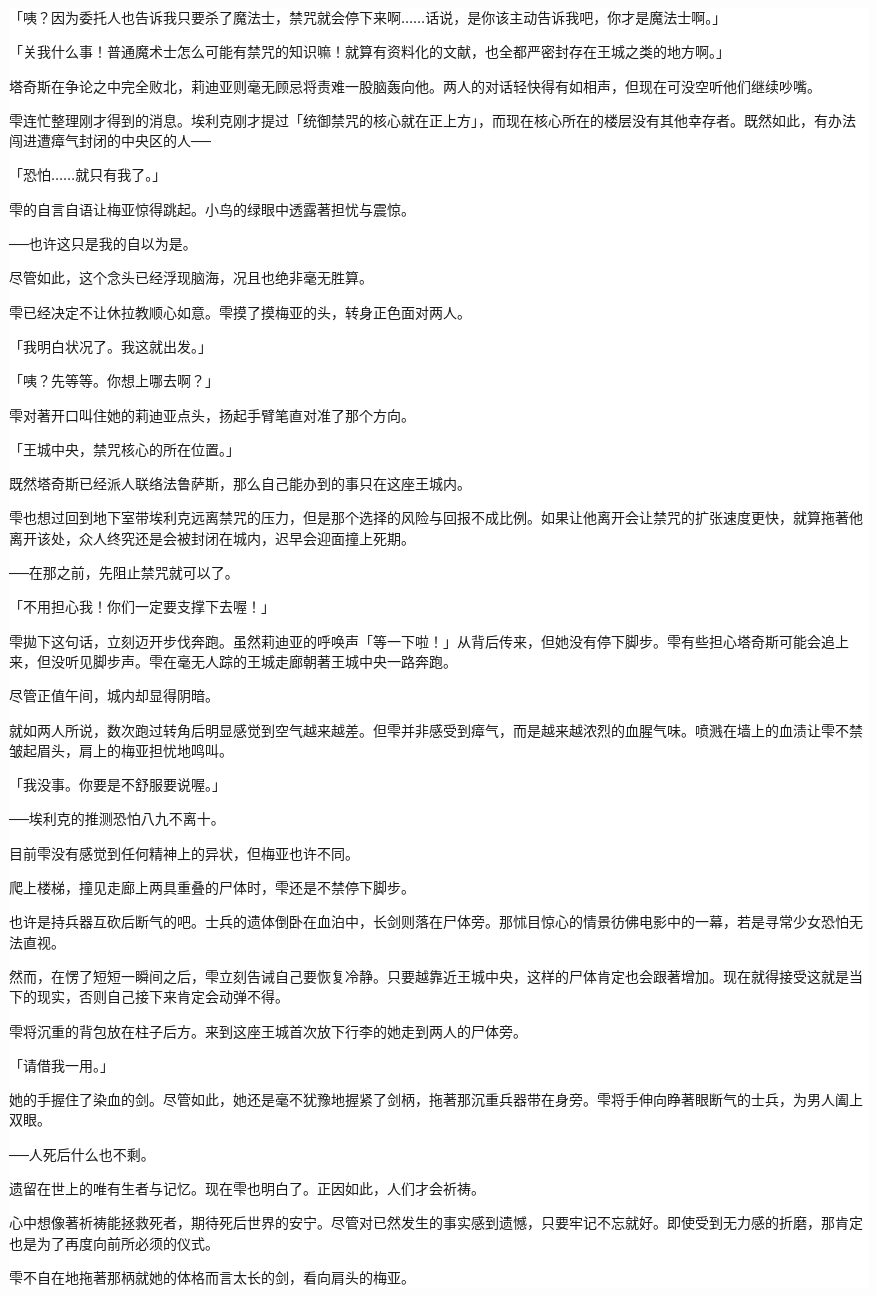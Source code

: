 「咦？因为委托人也告诉我只要杀了魔法士，禁咒就会停下来啊……话说，是你该主动告诉我吧，你才是魔法士啊。」

「关我什么事！普通魔术士怎么可能有禁咒的知识嘛！就算有资料化的文献，也全都严密封存在王城之类的地方啊。」

塔奇斯在争论之中完全败北，莉迪亚则毫无顾忌将责难一股脑轰向他。两人的对话轻快得有如相声，但现在可没空听他们继续吵嘴。

雫连忙整理刚才得到的消息。埃利克刚才提过「统御禁咒的核心就在正上方」，而现在核心所在的楼层没有其他幸存者。既然如此，有办法闯进遭瘴气封闭的中央区的人──

「恐怕……就只有我了。」

雫的自言自语让梅亚惊得跳起。小鸟的绿眼中透露著担忧与震惊。

──也许这只是我的自以为是。

尽管如此，这个念头已经浮现脑海，况且也绝非毫无胜算。

雫已经决定不让休拉教顺心如意。雫摸了摸梅亚的头，转身正色面对两人。

「我明白状况了。我这就出发。」

「咦？先等等。你想上哪去啊？」

雫对著开口叫住她的莉迪亚点头，扬起手臂笔直对准了那个方向。

「王城中央，禁咒核心的所在位置。」

既然塔奇斯已经派人联络法鲁萨斯，那么自己能办到的事只在这座王城内。

雫也想过回到地下室带埃利克远离禁咒的压力，但是那个选择的风险与回报不成比例。如果让他离开会让禁咒的扩张速度更快，就算拖著他离开该处，众人终究还是会被封闭在城内，迟早会迎面撞上死期。

──在那之前，先阻止禁咒就可以了。

「不用担心我！你们一定要支撑下去喔！」

雫拋下这句话，立刻迈开步伐奔跑。虽然莉迪亚的呼唤声「等一下啦！」从背后传来，但她没有停下脚步。雫有些担心塔奇斯可能会追上来，但没听见脚步声。雫在毫无人踪的王城走廊朝著王城中央一路奔跑。

尽管正值午间，城内却显得阴暗。

就如两人所说，数次跑过转角后明显感觉到空气越来越差。但雫并非感受到瘴气，而是越来越浓烈的血腥气味。喷溅在墙上的血渍让雫不禁皱起眉头，肩上的梅亚担忧地鸣叫。

「我没事。你要是不舒服要说喔。」

──埃利克的推测恐怕八九不离十。

目前雫没有感觉到任何精神上的异状，但梅亚也许不同。

爬上楼梯，撞见走廊上两具重叠的尸体时，雫还是不禁停下脚步。

也许是持兵器互砍后断气的吧。士兵的遗体倒卧在血泊中，长剑则落在尸体旁。那怵目惊心的情景彷佛电影中的一幕，若是寻常少女恐怕无法直视。

然而，在愣了短短一瞬间之后，雫立刻告诫自己要恢复冷静。只要越靠近王城中央，这样的尸体肯定也会跟著增加。现在就得接受这就是当下的现实，否则自己接下来肯定会动弹不得。

雫将沉重的背包放在柱子后方。来到这座王城首次放下行李的她走到两人的尸体旁。

「请借我一用。」

她的手握住了染血的剑。尽管如此，她还是毫不犹豫地握紧了剑柄，拖著那沉重兵器带在身旁。雫将手伸向睁著眼断气的士兵，为男人阖上双眼。

──人死后什么也不剩。

遗留在世上的唯有生者与记忆。现在雫也明白了。正因如此，人们才会祈祷。

心中想像著祈祷能拯救死者，期待死后世界的安宁。尽管对已然发生的事实感到遗憾，只要牢记不忘就好。即使受到无力感的折磨，那肯定也是为了再度向前所必须的仪式。

雫不自在地拖著那柄就她的体格而言太长的剑，看向肩头的梅亚。
